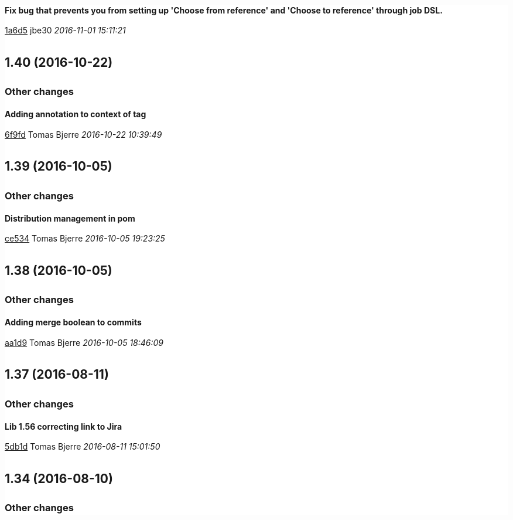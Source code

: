 **Fix bug that prevents you from setting up 'Choose from reference' and 'Choose to reference' through job DSL.**


[1a6d5](https://github.com/jenkinsci/git-changelog-plugin/commit/1a6d53f2a0cd74d) jbe30 *2016-11-01 15:11:21*


## 1.40 (2016-10-22)

### Other changes

**Adding annotation to context of tag**


[6f9fd](https://github.com/jenkinsci/git-changelog-plugin/commit/6f9fdbb0b3e6cfb) Tomas Bjerre *2016-10-22 10:39:49*


## 1.39 (2016-10-05)

### Other changes

**Distribution management in pom**


[ce534](https://github.com/jenkinsci/git-changelog-plugin/commit/ce534819908bea1) Tomas Bjerre *2016-10-05 19:23:25*


## 1.38 (2016-10-05)

### Other changes

**Adding merge boolean to commits**


[aa1d9](https://github.com/jenkinsci/git-changelog-plugin/commit/aa1d9ebf2955ec0) Tomas Bjerre *2016-10-05 18:46:09*


## 1.37 (2016-08-11)

### Other changes

**Lib 1.56 correcting link to Jira**


[5db1d](https://github.com/jenkinsci/git-changelog-plugin/commit/5db1d44bb651f44) Tomas Bjerre *2016-08-11 15:01:50*


## 1.34 (2016-08-10)

### Other changes
